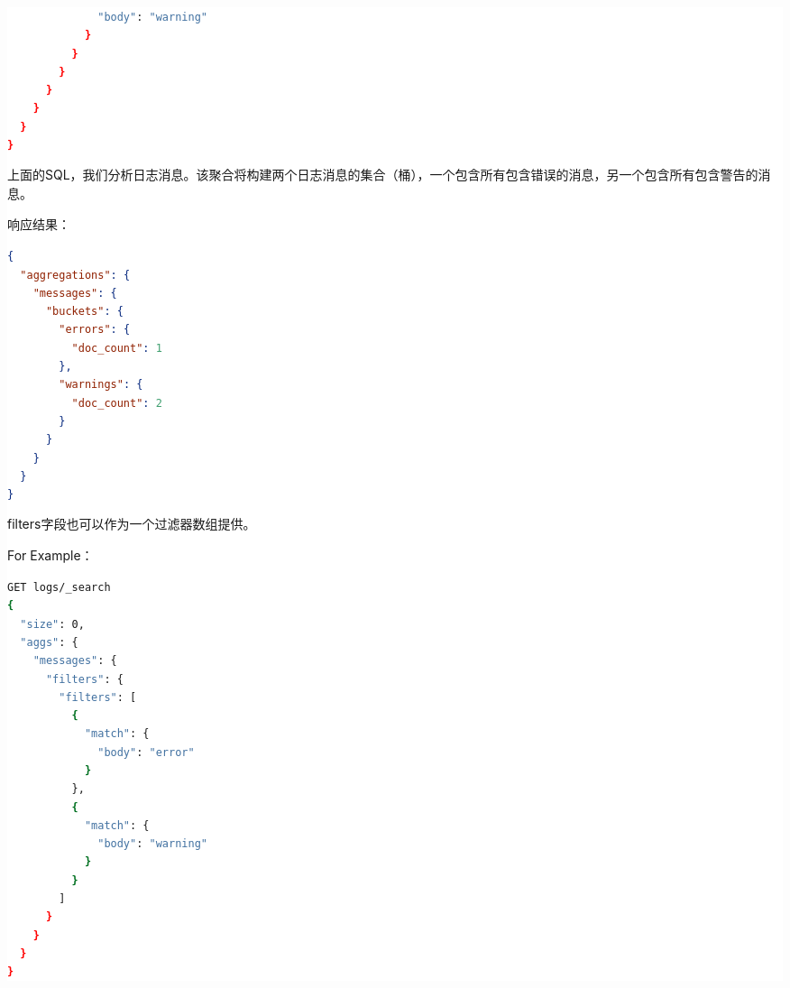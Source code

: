 ```bash
              "body": "warning"
            }
          }
        }
      }
    }
  }
}
```

上面的SQL，我们分析日志消息。该聚合将构建两个日志消息的集合（桶），一个包含所有包含错误的消息，另一个包含所有包含警告的消息。

响应结果：

```json
{
  "aggregations": {
    "messages": {
      "buckets": {
        "errors": {
          "doc_count": 1
        },
        "warnings": {
          "doc_count": 2
        }
      }
    }
  }
}
```

filters字段也可以作为一个过滤器数组提供。

For Example：

```bash
GET logs/_search
{
  "size": 0,
  "aggs": {
    "messages": {
      "filters": {
        "filters": [
          {
            "match": {
              "body": "error"
            }
          },
          {
            "match": {
              "body": "warning"
            }
          }
        ]
      }
    }
  }
}
```
